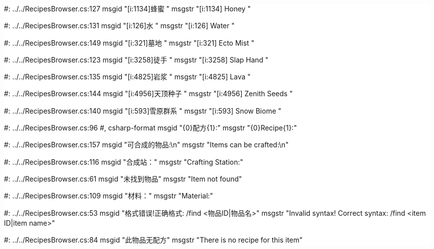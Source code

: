 #: ../../RecipesBrowser.cs:127
msgid "[i:1134]蜂蜜 "
msgstr "[i:1134] Honey "

#: ../../RecipesBrowser.cs:131
msgid "[i:126]水 "
msgstr "[i:126] Water "

#: ../../RecipesBrowser.cs:149
msgid "[i:321]墓地 "
msgstr "[i:321] Ecto Mist "

#: ../../RecipesBrowser.cs:123
msgid "[i:3258]徒手 "
msgstr "[i:3258] Slap Hand "

#: ../../RecipesBrowser.cs:135
msgid "[i:4825]岩浆 "
msgstr "[i:4825] Lava "

#: ../../RecipesBrowser.cs:144
msgid "[i:4956]天顶种子 "
msgstr "[i:4956] Zenith Seeds "

#: ../../RecipesBrowser.cs:140
msgid "[i:593]雪原群系 "
msgstr "[i:593] Snow Biome "

#: ../../RecipesBrowser.cs:96
#, csharp-format
msgid "{0}配方{1}:"
msgstr "{0}Recipe{1}:"

#: ../../RecipesBrowser.cs:157
msgid "可合成的物品:\n"
msgstr "Items can be crafted:\n"

#: ../../RecipesBrowser.cs:116
msgid "合成站："
msgstr "Crafting Station:"

#: ../../RecipesBrowser.cs:61
msgid "未找到物品"
msgstr "Item not found"

#: ../../RecipesBrowser.cs:109
msgid "材料："
msgstr "Material:"

#: ../../RecipesBrowser.cs:53
msgid "格式错误!正确格式: /find <物品ID|物品名>"
msgstr "Invalid syntax! Correct syntax: /find <item ID|item name>"

#: ../../RecipesBrowser.cs:84
msgid "此物品无配方"
msgstr "There is no recipe for this item"
